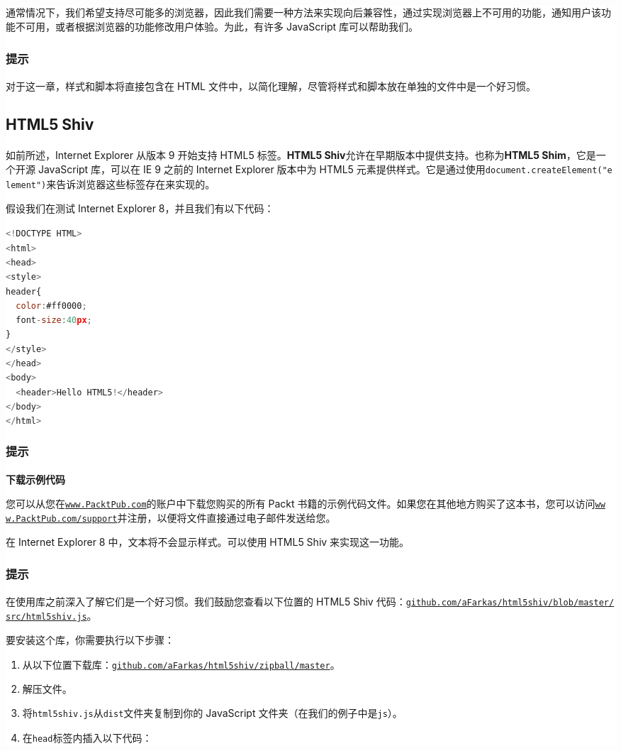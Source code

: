 通常情况下，我们希望支持尽可能多的浏览器，因此我们需要一种方法来实现向后兼容性，通过实现浏览器上不可用的功能，通知用户该功能不可用，或者根据浏览器的功能修改用户体验。为此，有许多 JavaScript 库可以帮助我们。

### 提示

对于这一章，样式和脚本将直接包含在 HTML 文件中，以简化理解，尽管将样式和脚本放在单独的文件中是一个好习惯。

## HTML5 Shiv

如前所述，Internet Explorer 从版本 9 开始支持 HTML5 标签。**HTML5 Shiv**允许在早期版本中提供支持。也称为**HTML5 Shim**，它是一个开源 JavaScript 库，可以在 IE 9 之前的 Internet Explorer 版本中为 HTML5 元素提供样式。它是通过使用`document.createElement("element")`来告诉浏览器这些标签存在来实现的。

假设我们在测试 Internet Explorer 8，并且我们有以下代码：

```js
<!DOCTYPE HTML>
<html>
<head>
<style>
header{
  color:#ff0000;
  font-size:40px;
}
</style>
</head>
<body>
  <header>Hello HTML5!</header>
</body>
</html>
```

### 提示

**下载示例代码**

您可以从您在[`www.PacktPub.com`](http://www.PacktPub.com)的账户中下载您购买的所有 Packt 书籍的示例代码文件。如果您在其他地方购买了这本书，您可以访问[`www.PacktPub.com/support`](http://www.PacktPub.com/support)并注册，以便将文件直接通过电子邮件发送给您。

在 Internet Explorer 8 中，文本将不会显示样式。可以使用 HTML5 Shiv 来实现这一功能。

### 提示

在使用库之前深入了解它们是一个好习惯。我们鼓励您查看以下位置的 HTML5 Shiv 代码：[`github.com/aFarkas/html5shiv/blob/master/src/html5shiv.js`](https://github.com/aFarkas/html5shiv/blob/master/src/html5shiv.js)。

要安装这个库，你需要执行以下步骤：

1.  从以下位置下载库：[`github.com/aFarkas/html5shiv/zipball/master`](https://github.com/aFarkas/html5shiv/zipball/master)。

1.  解压文件。

1.  将`html5shiv.js`从`dist`文件夹复制到你的 JavaScript 文件夹（在我们的例子中是`js`）。

1.  在`head`标签内插入以下代码：
